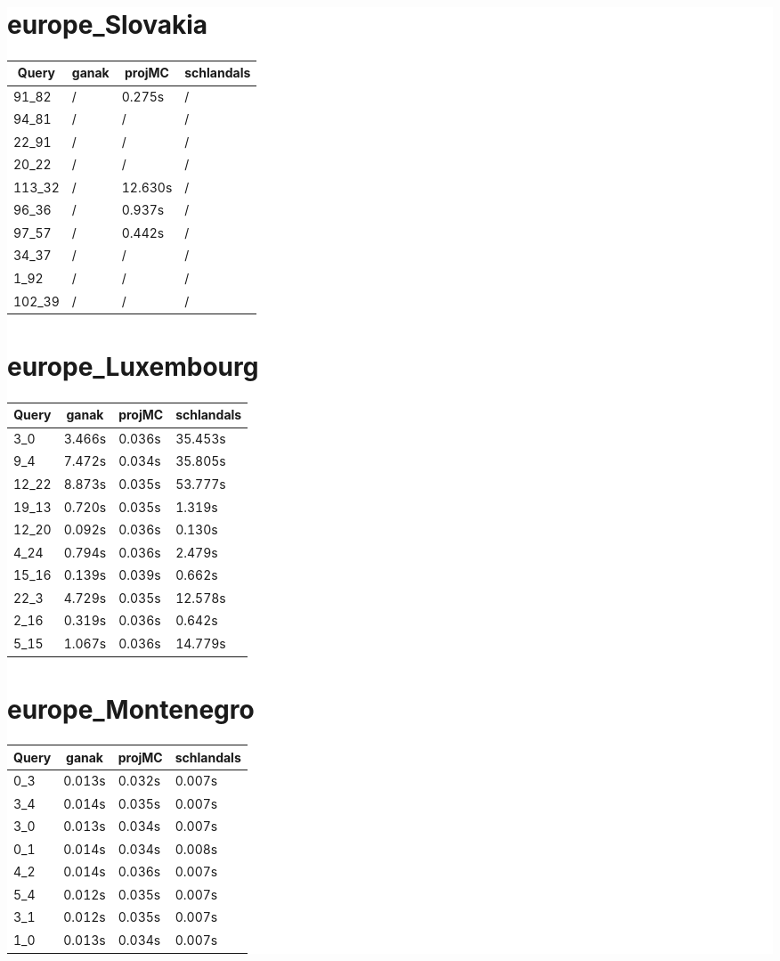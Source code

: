 # europe_Slovakia

|Query|ganak|projMC|schlandals|
|-----|-----|------|----------|
|91_82|/|0.275s|/|
|94_81|/|/|/|
|22_91|/|/|/|
|20_22|/|/|/|
|113_32|/|12.630s|/|
|96_36|/|0.937s|/|
|97_57|/|0.442s|/|
|34_37|/|/|/|
|1_92|/|/|/|
|102_39|/|/|/|

# europe_Luxembourg

|Query|ganak|projMC|schlandals|
|-----|-----|------|----------|
|3_0|3.466s|0.036s|35.453s|
|9_4|7.472s|0.034s|35.805s|
|12_22|8.873s|0.035s|53.777s|
|19_13|0.720s|0.035s|1.319s|
|12_20|0.092s|0.036s|0.130s|
|4_24|0.794s|0.036s|2.479s|
|15_16|0.139s|0.039s|0.662s|
|22_3|4.729s|0.035s|12.578s|
|2_16|0.319s|0.036s|0.642s|
|5_15|1.067s|0.036s|14.779s|

# europe_Montenegro

|Query|ganak|projMC|schlandals|
|-----|-----|------|----------|
|0_3|0.013s|0.032s|0.007s|
|3_4|0.014s|0.035s|0.007s|
|3_0|0.013s|0.034s|0.007s|
|0_1|0.014s|0.034s|0.008s|
|4_2|0.014s|0.036s|0.007s|
|5_4|0.012s|0.035s|0.007s|
|3_1|0.012s|0.035s|0.007s|
|1_0|0.013s|0.034s|0.007s|